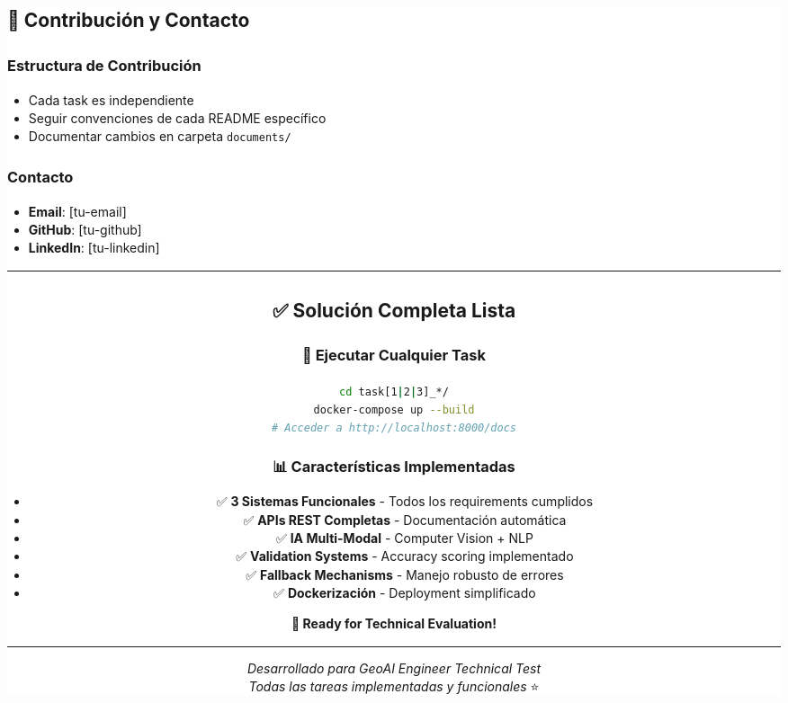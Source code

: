 ## 🤝 Contribución y Contacto

### **Estructura de Contribución**
- Cada task es independiente
- Seguir convenciones de cada README específico
- Documentar cambios en carpeta `documents/`

### **Contacto**
- **Email**: [tu-email]
- **GitHub**: [tu-github]
- **LinkedIn**: [tu-linkedin]

---

<div align="center">

## ✅ **Solución Completa Lista**

### **🚀 Ejecutar Cualquier Task**
```bash
cd task[1|2|3]_*/
docker-compose up --build
# Acceder a http://localhost:8000/docs
```

### **📊 Características Implementadas**
- ✅ **3 Sistemas Funcionales** - Todos los requirements cumplidos
- ✅ **APIs REST Completas** - Documentación automática
- ✅ **IA Multi-Modal** - Computer Vision + NLP
- ✅ **Validation Systems** - Accuracy scoring implementado
- ✅ **Fallback Mechanisms** - Manejo robusto de errores
- ✅ **Dockerización** - Deployment simplificado

**🎯 Ready for Technical Evaluation!**

</div>

---

<div align="center">

*Desarrollado para GeoAI Engineer Technical Test*  
*Todas las tareas implementadas y funcionales* ⭐

</div>